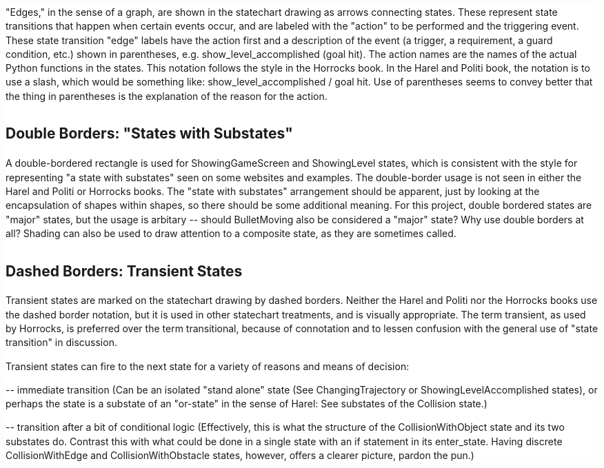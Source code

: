 "Edges," in the sense of a graph, are shown in the statechart drawing
as arrows connecting states. These represent state transitions that
happen when certain events occur, and are labeled with the "action" to
be performed and the triggering event. These state transition "edge"
labels have the action first and a description of the event (a trigger,
a requirement, a guard condition, etc.) shown in parentheses, e.g.
show_level_accomplished (goal hit). The action names are the names
of the actual Python functions in the states. This notation follows
the style in the Horrocks book. In the Harel and Politi book,
the notation is to use a slash, which would be something like:
show_level_accomplished / goal hit. Use of parentheses seems to
convey better that the thing in parentheses is the explanation of
the reason for the action.

Double Borders: "States with Substates"
---------------------------------------

A double-bordered rectangle is used for ShowingGameScreen and
ShowingLevel states, which is consistent with the style for
representing "a state with substates" seen on some websites and
examples. The double-border usage is not seen in either the Harel
and Politi or Horrocks books. The "state with substates" arrangement
should be apparent, just by looking at the encapsulation of shapes
within shapes, so there should be some additional meaning. For this
project, double bordered states are "major" states, but the usage is
arbitary -- should BulletMoving also be considered a "major" state?
Why use double borders at all? Shading can also be used to draw
attention to a composite state, as they are sometimes called.

Dashed Borders: Transient States
--------------------------------

Transient states are marked on the statechart drawing by dashed
borders. Neither the Harel and Politi nor the Horrocks books use
the dashed border notation, but it is used in other statechart
treatments, and is visually appropriate. The term transient, as
used by Horrocks, is preferred over the term transitional,
because of connotation and to lessen confusion with the general
use of "state transition" in discussion.

Transient states can fire to the next state for a variety of
reasons and means of decision:

  -- immediate transition (Can be an isolated "stand alone" state
     (See ChangingTrajectory or ShowingLevelAccomplished states),
     or perhaps the state is a substate of an "or-state" in the
     sense of Harel: See substates of the Collision state.)

  -- transition after a bit of conditional logic (Effectively,
     this is what the structure of the CollisionWithObject state
     and its two substates do. Contrast this with what could be done
     in a single state with an if statement in its enter_state.
     Having discrete CollisionWithEdge and CollisionWithObstacle
     states, however, offers a clearer picture, pardon the pun.)
